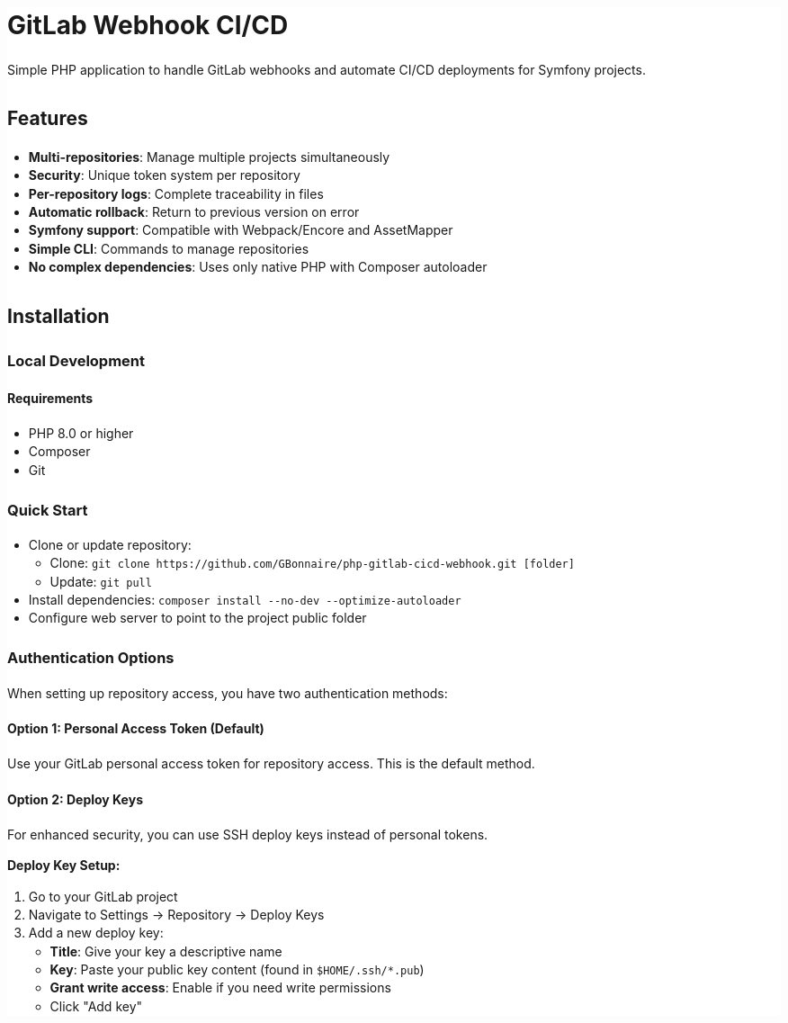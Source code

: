 # GitLab Webhook CI/CD

Simple PHP application to handle GitLab webhooks and automate CI/CD deployments for Symfony projects.

## Features

- **Multi-repositories**: Manage multiple projects simultaneously
- **Security**: Unique token system per repository
- **Per-repository logs**: Complete traceability in files
- **Automatic rollback**: Return to previous version on error
- **Symfony support**: Compatible with Webpack/Encore and AssetMapper
- **Simple CLI**: Commands to manage repositories
- **No complex dependencies**: Uses only native PHP with Composer autoloader


## Installation

### Local Development

#### Requirements
* PHP 8.0 or higher
* Composer
* Git

### Quick Start
* Clone or update repository:
  * Clone: `git clone https://github.com/GBonnaire/php-gitlab-cicd-webhook.git [folder]`
  * Update: `git pull`
* Install dependencies: `composer install --no-dev --optimize-autoloader`
* Configure web server to point to the project public folder

### Authentication Options

When setting up repository access, you have two authentication methods:

#### Option 1: Personal Access Token (Default)
Use your GitLab personal access token for repository access. This is the default method.

#### Option 2: Deploy Keys
For enhanced security, you can use SSH deploy keys instead of personal tokens.

**Deploy Key Setup:**
1. Go to your GitLab project
2. Navigate to Settings → Repository → Deploy Keys  
3. Add a new deploy key:
   - **Title**: Give your key a descriptive name
   - **Key**: Paste your public key content (found in `$HOME/.ssh/*.pub`)
   - **Grant write access**: Enable if you need write permissions
   - Click "Add key"
